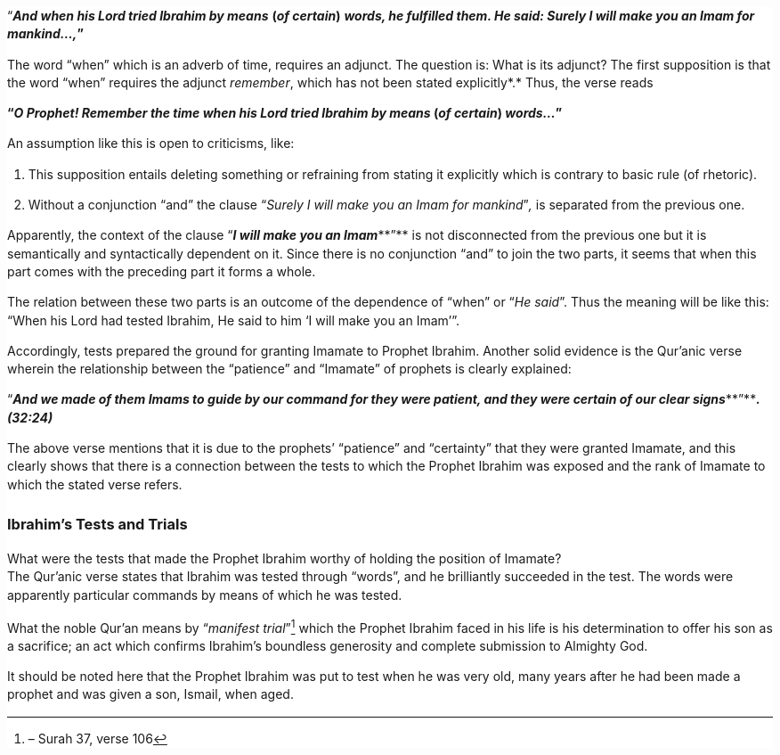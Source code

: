 “***And when his Lord tried Ibrahim by means*** **(*****of
certain*****)** ***words, he fulfilled them. He said: Surely I will make
you an Imam for mankind…,*****”**

The word “when” which is an adverb of time, requires an adjunct. The
question is: What is its adjunct? The first supposition is that the word
“when” requires the adjunct *remember*, which has not been stated
explicitly*.* Thus, the verse reads

**“*****O Prophet! Remember the time when his Lord tried Ibrahim by
means*** **(*****of certain*****)** ***words…*****”**

An assumption like this is open to criticisms, like:

1) This supposition entails deleting something or refraining from
stating it explicitly which is contrary to basic rule (of rhetoric).

2) Without a conjunction “and” the clause “*Surely I will make you an
Imam for mankind*”*,* is separated from the previous one.

Apparently, the context of the clause “***I will make you an
Imam*****”** is not disconnected from the previous one but it is
semantically and syntactically dependent on it. Since there is no
conjunction “and” to join the two parts, it seems that when this part
comes with the preceding part it forms a whole.

The relation between these two parts is an outcome of the dependence of
“when” or “*He said*”. Thus the meaning will be like this: “When his
Lord had tested Ibrahim, He said to him ‘I will make you an Imam’”.

Accordingly, tests prepared the ground for granting Imamate to Prophet
Ibrahim. Another solid evidence is the Qur’anic verse wherein the
relationship between the “patience” and “Imamate” of prophets is clearly
explained:

“***And we made of them Imams to guide by our command for they were
patient, and they were certain of our clear signs*****”*****. (32:24)***

The above verse mentions that it is due to the prophets’ “patience” and
“certainty” that they were granted Imamate, and this clearly shows that
there is a connection between the tests to which the Prophet Ibrahim was
exposed and the rank of Imamate to which the stated verse refers.

### Ibrahim’s Tests and Trials

What were the tests that made the Prophet Ibrahim worthy of holding the
position of Imamate?  
 The Qur’anic verse states that Ibrahim was tested through “words”, and
he brilliantly succeeded in the test. The words were apparently
particular commands by means of which he was tested.

What the noble Qur’an means by “*manifest trial*”[^1] which the Prophet
Ibrahim faced in his life is his determination to offer his son as a
sacrifice; an act which confirms Ibrahim’s boundless generosity and
complete submission to Almighty God.

It should be noted here that the Prophet Ibrahim was put to test when he
was very old, many years after he had been made a prophet and was given
a son, Ismail, when aged.


[^1]: – Surah 37, verse 106
[^2]: – Usool al-Kafi, the translation of vol. 1, p. 283 (the original